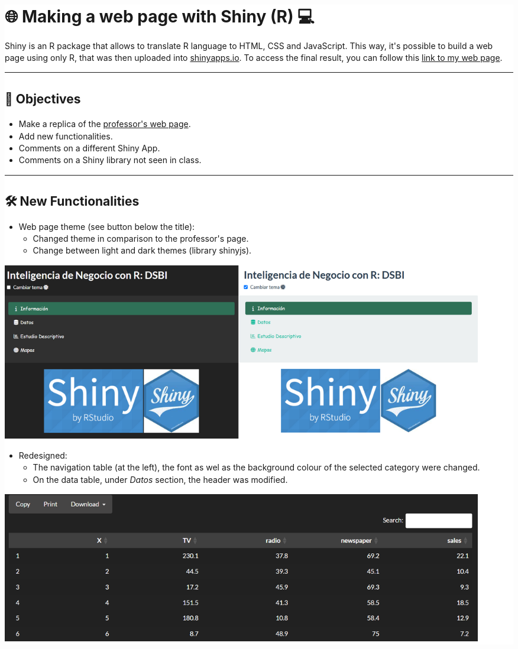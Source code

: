 # 🌐 **Making a web page with Shiny (R)** 💻

Shiny is an R package that allows to translate R language to HTML, CSS and JavaScript. This way, it's possible to build a web page using only R, that was then uploaded into [shinyapps.io](https://www.shinyapps.io/). To access the final result, you can follow this [link to my web page](https://domingopc.shinyapps.io/DomingoPC__Entrega_Shiny/).

---

## 🎯 Objectives
- Make a replica of the [professor's web page](https://shinyg.destio.synology.me/apps/cDSBI/Entrega01/).
- Add new functionalities.
- Comments on a different Shiny App.
- Comments on a Shiny library not seen in class.

---

## 🛠️ New Functionalities
- Web page theme (see button below the title):
  - Changed theme in comparison to the professor's page.
  - Change between light and dark themes (library shinyjs).
<img src="www/theme.png" width="800px">
  
- Redesigned:
  - The navigation table (at the left), the font as wel as the background colour of the selected category were changed.
  - On the data table, under _Datos_ section, the header was modified.
<img src="www/header.png" width="800px">
